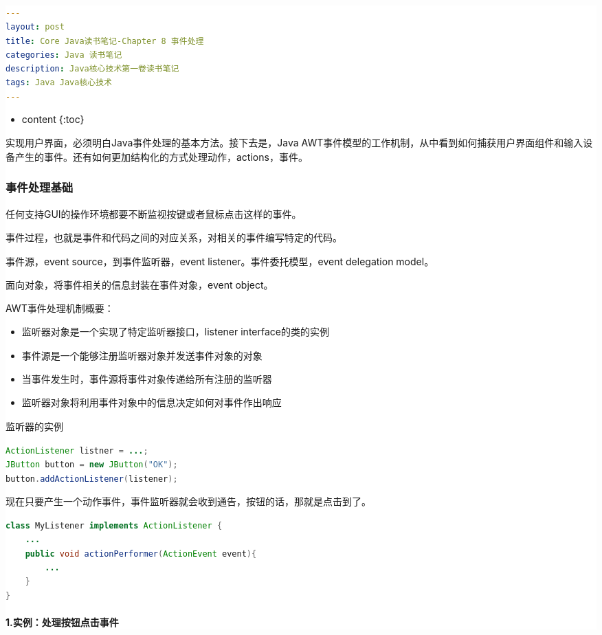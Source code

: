 ```yaml
---
layout: post
title: Core Java读书笔记-Chapter 8 事件处理
categories: Java 读书笔记
description: Java核心技术第一卷读书笔记
tags: Java Java核心技术
---
```


* content
{:toc}





实现用户界面，必须明白Java事件处理的基本方法。接下去是，Java AWT事件模型的工作机制，从中看到如何捕获用户界面组件和输入设备产生的事件。还有如何更加结构化的方式处理动作，actions，事件。

### 事件处理基础

任何支持GUI的操作环境都要不断监视按键或者鼠标点击这样的事件。

事件过程，也就是事件和代码之间的对应关系，对相关的事件编写特定的代码。

事件源，event source，到事件监听器，event listener。事件委托模型，event delegation model。

面向对象，将事件相关的信息封装在事件对象，event object。

AWT事件处理机制概要：

* 监听器对象是一个实现了特定监听器接口，listener interface的类的实例

* 事件源是一个能够注册监听器对象并发送事件对象的对象

* 当事件发生时，事件源将事件对象传递给所有注册的监听器

* 监听器对象将利用事件对象中的信息决定如何对事件作出响应

监听器的实例

```Java
ActionListener listner = ...;
JButton button = new JButton("OK");
button.addActionListener(listener);
```

现在只要产生一个动作事件，事件监听器就会收到通告，按钮的话，那就是点击到了。

```Java
class MyListener implements ActionListener {
	...
	public void actionPerformer(ActionEvent event){
		...
	}
}
```

#### 1.实例：处理按钮点击事件
